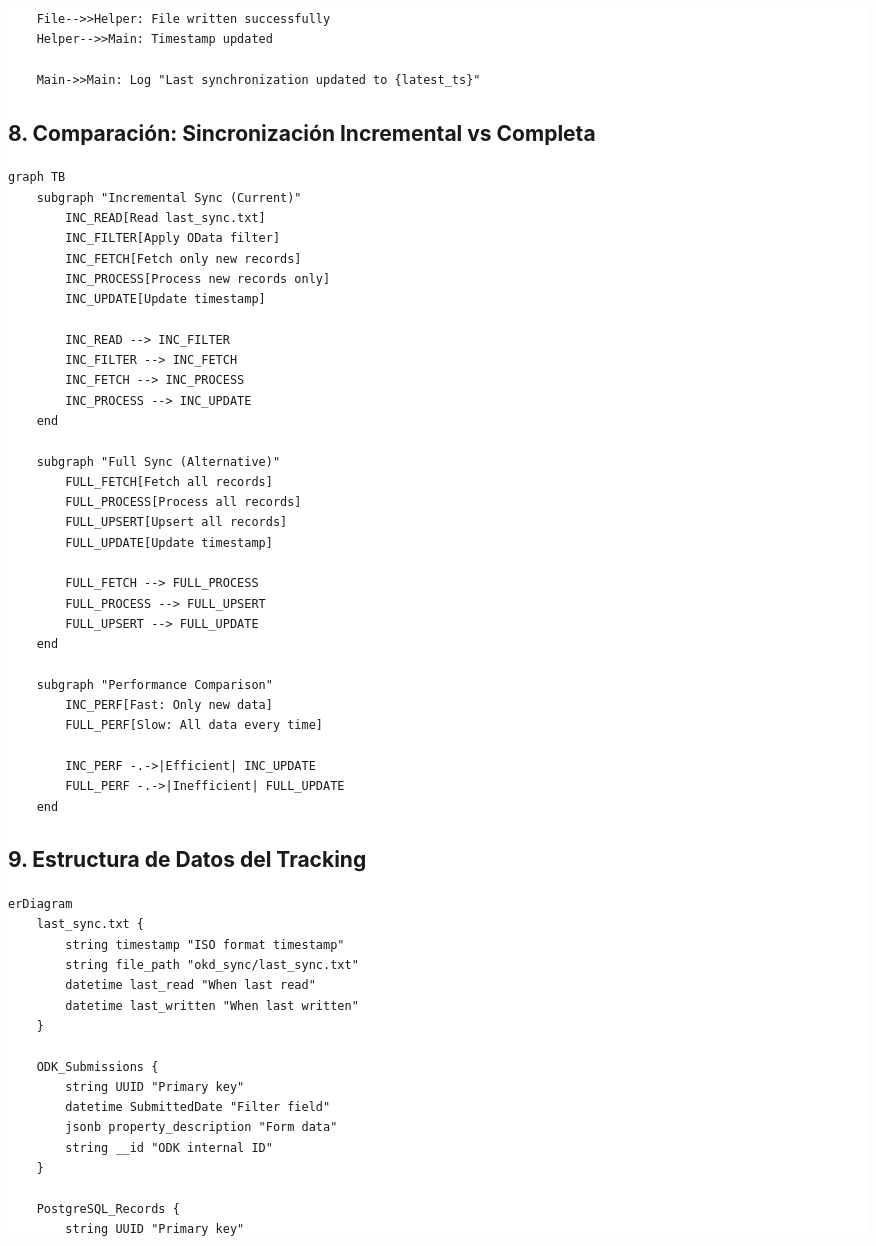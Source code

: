 ```mermaid
    File-->>Helper: File written successfully
    Helper-->>Main: Timestamp updated
    
    Main->>Main: Log "Last synchronization updated to {latest_ts}"
```

## 8. Comparación: Sincronización Incremental vs Completa

```mermaid
graph TB
    subgraph "Incremental Sync (Current)"
        INC_READ[Read last_sync.txt]
        INC_FILTER[Apply OData filter]
        INC_FETCH[Fetch only new records]
        INC_PROCESS[Process new records only]
        INC_UPDATE[Update timestamp]
        
        INC_READ --> INC_FILTER
        INC_FILTER --> INC_FETCH
        INC_FETCH --> INC_PROCESS
        INC_PROCESS --> INC_UPDATE
    end
    
    subgraph "Full Sync (Alternative)"
        FULL_FETCH[Fetch all records]
        FULL_PROCESS[Process all records]
        FULL_UPSERT[Upsert all records]
        FULL_UPDATE[Update timestamp]
        
        FULL_FETCH --> FULL_PROCESS
        FULL_PROCESS --> FULL_UPSERT
        FULL_UPSERT --> FULL_UPDATE
    end
    
    subgraph "Performance Comparison"
        INC_PERF[Fast: Only new data]
        FULL_PERF[Slow: All data every time]
        
        INC_PERF -.->|Efficient| INC_UPDATE
        FULL_PERF -.->|Inefficient| FULL_UPDATE
    end
```

## 9. Estructura de Datos del Tracking

```mermaid
erDiagram
    last_sync.txt {
        string timestamp "ISO format timestamp"
        string file_path "okd_sync/last_sync.txt"
        datetime last_read "When last read"
        datetime last_written "When last written"
    }
    
    ODK_Submissions {
        string UUID "Primary key"
        datetime SubmittedDate "Filter field"
        jsonb property_description "Form data"
        string __id "ODK internal ID"
    }
    
    PostgreSQL_Records {
        string UUID "Primary key"
```